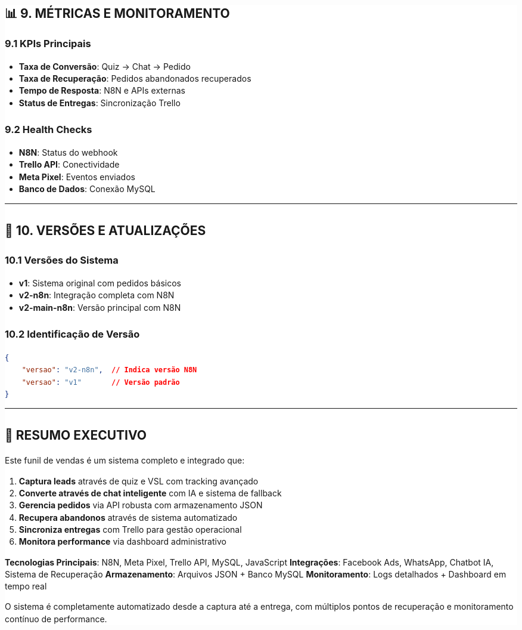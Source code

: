 
## 📊 9. MÉTRICAS E MONITORAMENTO

### 9.1 KPIs Principais
- **Taxa de Conversão**: Quiz → Chat → Pedido
- **Taxa de Recuperação**: Pedidos abandonados recuperados
- **Tempo de Resposta**: N8N e APIs externas
- **Status de Entregas**: Sincronização Trello

### 9.2 Health Checks
- **N8N**: Status do webhook
- **Trello API**: Conectividade
- **Meta Pixel**: Eventos enviados
- **Banco de Dados**: Conexão MySQL

---

## 🚀 10. VERSÕES E ATUALIZAÇÕES

### 10.1 Versões do Sistema
- **v1**: Sistema original com pedidos básicos
- **v2-n8n**: Integração completa com N8N
- **v2-main-n8n**: Versão principal com N8N

### 10.2 Identificação de Versão
```json
{
    "versao": "v2-n8n",  // Indica versão N8N
    "versao": "v1"       // Versão padrão
}
```

---

## 📝 RESUMO EXECUTIVO

Este funil de vendas é um sistema completo e integrado que:

1. **Captura leads** através de quiz e VSL com tracking avançado
2. **Converte através de chat inteligente** com IA e sistema de fallback
3. **Gerencia pedidos** via API robusta com armazenamento JSON
4. **Recupera abandonos** através de sistema automatizado
5. **Sincroniza entregas** com Trello para gestão operacional
6. **Monitora performance** via dashboard administrativo

**Tecnologias Principais**: N8N, Meta Pixel, Trello API, MySQL, JavaScript
**Integrações**: Facebook Ads, WhatsApp, Chatbot IA, Sistema de Recuperação
**Armazenamento**: Arquivos JSON + Banco MySQL
**Monitoramento**: Logs detalhados + Dashboard em tempo real

O sistema é completamente automatizado desde a captura até a entrega, com múltiplos pontos de recuperação e monitoramento contínuo de performance.